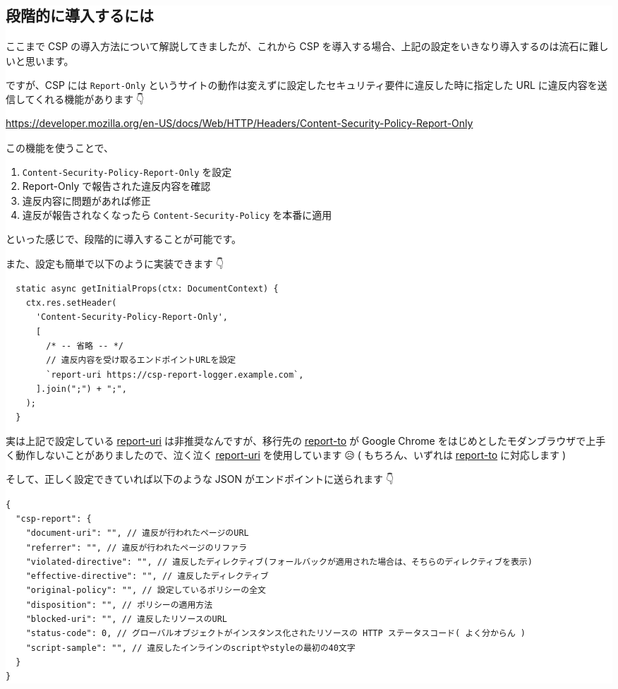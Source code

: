## 段階的に導入するには

ここまで CSP の導入方法について解説してきましたが、これから CSP を導入する場合、上記の設定をいきなり導入するのは流石に難しいと思います。

ですが、CSP には `Report-Only` というサイトの動作は変えずに設定したセキュリティ要件に違反した時に指定した URL に違反内容を送信してくれる機能があります 👇

https://developer.mozilla.org/en-US/docs/Web/HTTP/Headers/Content-Security-Policy-Report-Only

この機能を使うことで、

1. `Content-Security-Policy-Report-Only` を設定
2. Report-Only で報告された違反内容を確認
3. 違反内容に問題があれば修正
4. 違反が報告されなくなったら `Content-Security-Policy` を本番に適用

といった感じで、段階的に導入することが可能です。

また、設定も簡単で以下のように実装できます 👇

```tsx:Report-Onlyとして設定する
  static async getInitialProps(ctx: DocumentContext) {
    ctx.res.setHeader(
      'Content-Security-Policy-Report-Only',
      [
        /* -- 省略 -- */
        // 違反内容を受け取るエンドポイントURLを設定
        `report-uri https://csp-report-logger.example.com`,
      ].join(";") + ";",
    );
  }
```

実は上記で設定している [report-uri](https://developer.mozilla.org/ja/docs/Web/HTTP/Headers/Content-Security-Policy/report-uri) は非推奨なんですが、移行先の [report-to](https://developer.mozilla.org/ja/docs/Web/HTTP/Headers/Content-Security-Policy/report-to) が Google Chrome をはじめとしたモダンブラウザで上手く動作しないことがありましたので、泣く泣く [report-uri](https://developer.mozilla.org/ja/docs/Web/HTTP/Headers/Content-Security-Policy/report-uri) を使用しています 😥 ( もちろん、いずれは [report-to](https://developer.mozilla.org/ja/docs/Web/HTTP/Headers/Content-Security-Policy/report-to) に対応します )

そして、正しく設定できていれば以下のような JSON がエンドポイントに送られます 👇

```json5:report-uriに設定したエンドポイントが受け取る違反内容のJSON
{
  "csp-report": {
    "document-uri": "", // 違反が行われたページのURL
    "referrer": "", // 違反が行われたページのリファラ
    "violated-directive": "", // 違反したディレクティブ(フォールバックが適用された場合は、そちらのディレクティブを表示)
    "effective-directive": "", // 違反したディレクティブ
    "original-policy": "", // 設定しているポリシーの全文
    "disposition": "", // ポリシーの適用方法
    "blocked-uri": "", // 違反したリソースのURL
    "status-code": 0, // グローバルオブジェクトがインスタンス化されたリソースの HTTP ステータスコード( よく分からん )
    "script-sample": "", // 違反したインラインのscriptやstyleの最初の40文字
  }
}
```
